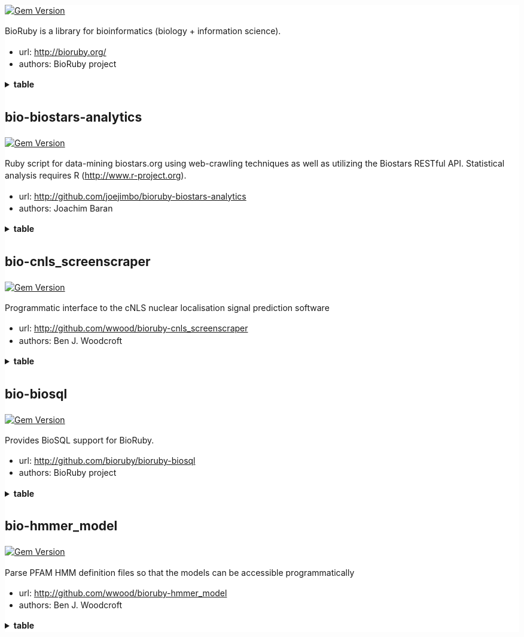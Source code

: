[![Gem Version](https://badge.fury.io/rb/ngoto-bio.svg)](https://badge.fury.io/rb/ngoto-bio)

BioRuby is a library for bioinformatics (biology + information science).

* url: http://bioruby.org/
* authors: BioRuby project

<details><summary><b>table</b></summary></details>

## bio-biostars-analytics

[![Gem Version](https://badge.fury.io/rb/bio-biostars-analytics.svg)](https://badge.fury.io/rb/bio-biostars-analytics)

Ruby script for data-mining biostars.org using web-crawling techniques as well as utilizing the Biostars RESTful API. Statistical analysis requires R (http://www.r-project.org).

* url: http://github.com/joejimbo/bioruby-biostars-analytics
* authors: Joachim Baran

<details><summary><b>table</b></summary></details>

## bio-cnls_screenscraper

[![Gem Version](https://badge.fury.io/rb/bio-cnls_screenscraper.svg)](https://badge.fury.io/rb/bio-cnls_screenscraper)

Programmatic interface to the cNLS nuclear localisation signal prediction software

* url: http://github.com/wwood/bioruby-cnls_screenscraper
* authors: Ben J. Woodcroft

<details><summary><b>table</b></summary></details>

## bio-biosql

[![Gem Version](https://badge.fury.io/rb/bio-biosql.svg)](https://badge.fury.io/rb/bio-biosql)

Provides BioSQL support for BioRuby.

* url: http://github.com/bioruby/bioruby-biosql
* authors: BioRuby project

<details><summary><b>table</b></summary></details>

## bio-hmmer_model

[![Gem Version](https://badge.fury.io/rb/bio-hmmer_model.svg)](https://badge.fury.io/rb/bio-hmmer_model)

Parse PFAM HMM definition files so that the models can be accessible programmatically

* url: http://github.com/wwood/bioruby-hmmer_model
* authors: Ben J. Woodcroft

<details><summary><b>table</b></summary></details>
